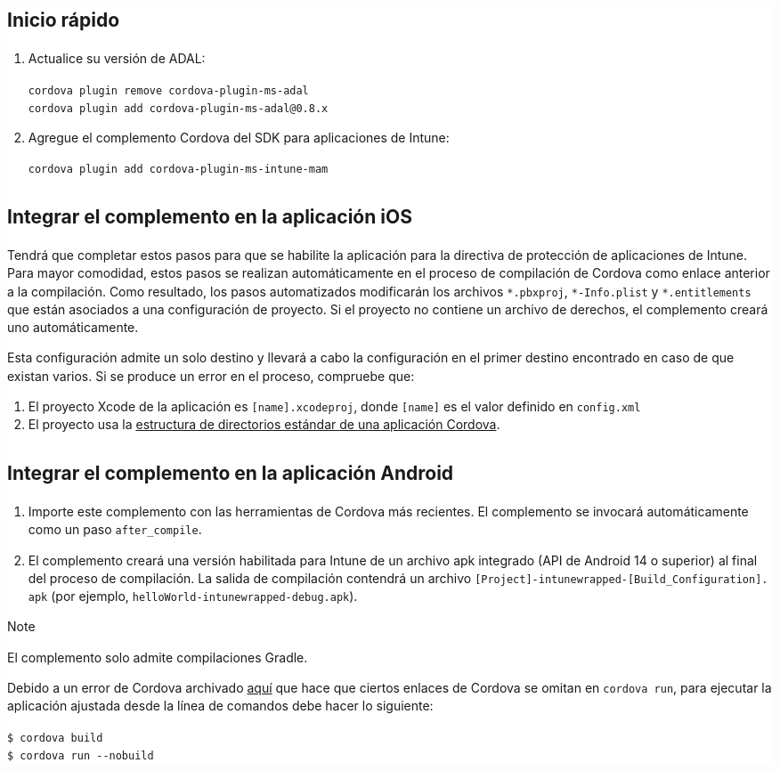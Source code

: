 

## <a name="quickstart"></a>Inicio rápido

1. Actualice su versión de ADAL:

   ```shell
   cordova plugin remove cordova-plugin-ms-adal
   cordova plugin add cordova-plugin-ms-adal@0.8.x
   ```

2. Agregue el complemento Cordova del SDK para aplicaciones de Intune:

   ```shell
   cordova plugin add cordova-plugin-ms-intune-mam
   ```

## <a name="build-the-plugin-into-your-ios-app"></a>Integrar el complemento en la aplicación iOS

Tendrá que completar estos pasos para que se habilite la aplicación para la directiva de protección de aplicaciones de Intune. Para mayor comodidad, estos pasos se realizan automáticamente en el proceso de compilación de Cordova como enlace anterior a la compilación. Como resultado, los pasos automatizados modificarán los archivos `*.pbxproj`, `*-Info.plist` y `*.entitlements` que están asociados a una configuración de proyecto. Si el proyecto no contiene un archivo de derechos, el complemento creará uno automáticamente.

Esta configuración admite un solo destino y llevará a cabo la configuración en el primer destino encontrado en caso de que existan varios. Si se produce un error en el proceso, compruebe que:

1. El proyecto Xcode de la aplicación es `[name].xcodeproj`, donde `[name]` es el valor definido en `config.xml`
2. El proyecto usa la [estructura de directorios estándar de una aplicación Cordova](https://cordova.apache.org/docs/en/latest/reference/cordova-cli/index.html#directory-structure).

## <a name="build-the-plugin-into-your-android-app"></a>Integrar el complemento en la aplicación Android

1. Importe este complemento con las herramientas de Cordova más recientes. El complemento se invocará automáticamente como un paso `after_compile`.

2. El complemento creará una versión habilitada para Intune de un archivo apk integrado (API de Android 14 o superior) al final del proceso de compilación. La salida de compilación contendrá un archivo `[Project]-intunewrapped-[Build_Configuration].apk` (por ejemplo, `helloWorld-intunewrapped-debug.apk`).

> [!NOTE]
> El complemento solo admite compilaciones Gradle.

Debido a un error de Cordova archivado [aquí](https://issues.apache.org/jira/browse/CB-9434) que hace que ciertos enlaces de Cordova se omitan en `cordova run`, para ejecutar la aplicación ajustada desde la línea de comandos debe hacer lo siguiente:

```shell
$ cordova build
$ cordova run --nobuild
```
